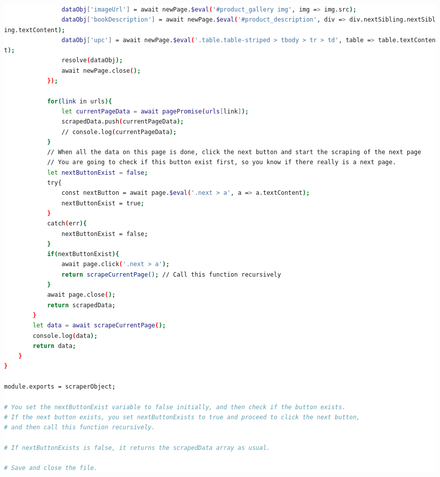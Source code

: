 ```bash
                dataObj['imageUrl'] = await newPage.$eval('#product_gallery img', img => img.src);
                dataObj['bookDescription'] = await newPage.$eval('#product_description', div => div.nextSibling.nextSibling.textContent);
                dataObj['upc'] = await newPage.$eval('.table.table-striped > tbody > tr > td', table => table.textContent);
                resolve(dataObj);
                await newPage.close();
            });

            for(link in urls){
                let currentPageData = await pagePromise(urls[link]);
                scrapedData.push(currentPageData);
                // console.log(currentPageData);
            }
            // When all the data on this page is done, click the next button and start the scraping of the next page
            // You are going to check if this button exist first, so you know if there really is a next page.
            let nextButtonExist = false;
            try{
                const nextButton = await page.$eval('.next > a', a => a.textContent);
                nextButtonExist = true;
            }
            catch(err){
                nextButtonExist = false;
            }
            if(nextButtonExist){
                await page.click('.next > a');   
                return scrapeCurrentPage(); // Call this function recursively
            }
            await page.close();
            return scrapedData;
        }
        let data = await scrapeCurrentPage();
        console.log(data);
        return data;
    }
}

module.exports = scraperObject;
 
# You set the nextButtonExist variable to false initially, and then check if the button exists. 
# If the next button exists, you set nextButtonExists to true and proceed to click the next button, 
# and then call this function recursively.

# If nextButtonExists is false, it returns the scrapedData array as usual.

# Save and close the file.
```
